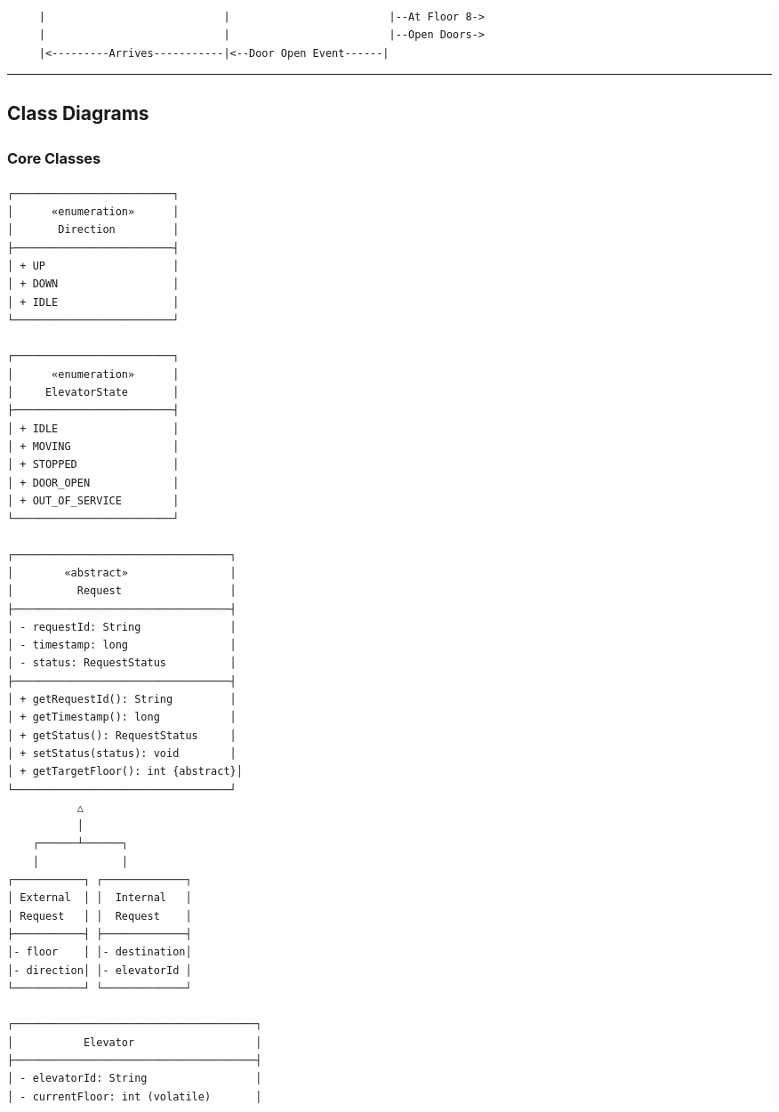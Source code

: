 ```
     |                            |                         |--At Floor 8->
     |                            |                         |--Open Doors->
     |<---------Arrives-----------|<--Door Open Event------|
```

---

## Class Diagrams

### Core Classes

```
┌─────────────────────────┐
│      «enumeration»      │
│       Direction         │
├─────────────────────────┤
│ + UP                    │
│ + DOWN                  │
│ + IDLE                  │
└─────────────────────────┘

┌─────────────────────────┐
│      «enumeration»      │
│     ElevatorState       │
├─────────────────────────┤
│ + IDLE                  │
│ + MOVING                │
│ + STOPPED               │
│ + DOOR_OPEN             │
│ + OUT_OF_SERVICE        │
└─────────────────────────┘

┌──────────────────────────────────┐
│        «abstract»                │
│          Request                 │
├──────────────────────────────────┤
│ - requestId: String              │
│ - timestamp: long                │
│ - status: RequestStatus          │
├──────────────────────────────────┤
│ + getRequestId(): String         │
│ + getTimestamp(): long           │
│ + getStatus(): RequestStatus     │
│ + setStatus(status): void        │
│ + getTargetFloor(): int {abstract}│
└──────────────────────────────────┘
           △
           │
    ┌──────┴──────┐
    │             │
┌───────────┐ ┌─────────────┐
│ External  │ │  Internal   │
│ Request   │ │  Request    │
├───────────┤ ├─────────────┤
│- floor    │ │- destination│
│- direction│ │- elevatorId │
└───────────┘ └─────────────┘

┌──────────────────────────────────────┐
│           Elevator                   │
├──────────────────────────────────────┤
│ - elevatorId: String                 │
│ - currentFloor: int (volatile)       │
```